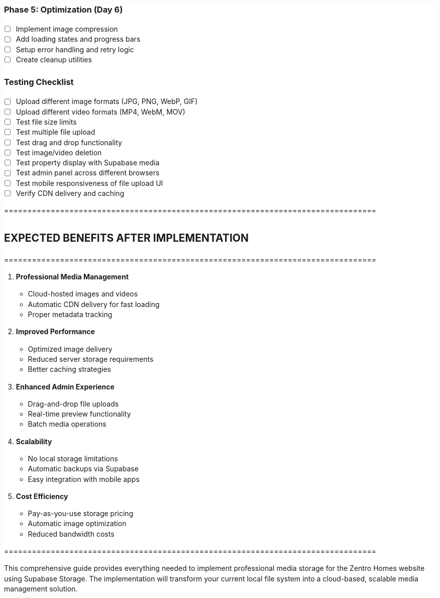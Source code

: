 ### Phase 5: Optimization (Day 6)
- [ ] Implement image compression
- [ ] Add loading states and progress bars
- [ ] Setup error handling and retry logic
- [ ] Create cleanup utilities

### Testing Checklist
- [ ] Upload different image formats (JPG, PNG, WebP, GIF)
- [ ] Upload different video formats (MP4, WebM, MOV)
- [ ] Test file size limits
- [ ] Test multiple file upload
- [ ] Test drag and drop functionality
- [ ] Test image/video deletion
- [ ] Test property display with Supabase media
- [ ] Test admin panel across different browsers
- [ ] Test mobile responsiveness of file upload UI
- [ ] Verify CDN delivery and caching

================================================================================
## EXPECTED BENEFITS AFTER IMPLEMENTATION
================================================================================

1. **Professional Media Management**
   - Cloud-hosted images and videos
   - Automatic CDN delivery for fast loading
   - Proper metadata tracking

2. **Improved Performance**
   - Optimized image delivery
   - Reduced server storage requirements
   - Better caching strategies

3. **Enhanced Admin Experience**
   - Drag-and-drop file uploads
   - Real-time preview functionality
   - Batch media operations

4. **Scalability**
   - No local storage limitations
   - Automatic backups via Supabase
   - Easy integration with mobile apps

5. **Cost Efficiency**
   - Pay-as-you-use storage pricing
   - Automatic image optimization
   - Reduced bandwidth costs

================================================================================

This comprehensive guide provides everything needed to implement professional media storage for the Zentro Homes website using Supabase Storage. The implementation will transform your current local file system into a cloud-based, scalable media management solution.